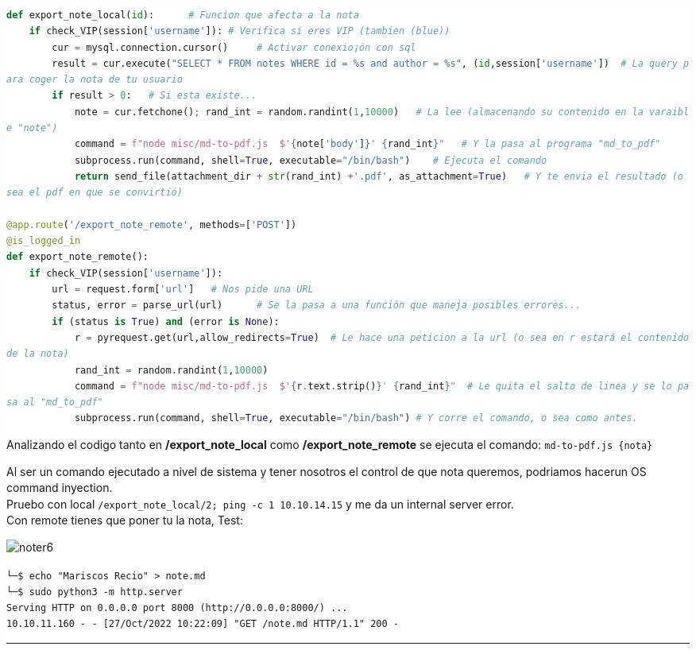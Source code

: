 ```python
def export_note_local(id):      # Funcion que afecta a la nota
    if check_VIP(session['username']): # Verifica si eres VIP (tambien (blue))
        cur = mysql.connection.cursor()     # Activar conexio¡ón con sql
        result = cur.execute("SELECT * FROM notes WHERE id = %s and author = %s", (id,session['username'])  # La query para coger la nota de tu usuario
        if result > 0:   # Si esta existe... 
            note = cur.fetchone(); rand_int = random.randint(1,10000)   # La lee (almacenando su contenido en la varaible "note")
            command = f"node misc/md-to-pdf.js  $'{note['body']}' {rand_int}"   # Y la pasa al programa "md_to_pdf"
            subprocess.run(command, shell=True, executable="/bin/bash")    # Ejecuta el comando
            return send_file(attachment_dir + str(rand_int) +'.pdf', as_attachment=True)   # Y te envia el resultado (o sea el pdf en que se convirtió)

@app.route('/export_note_remote', methods=['POST'])
@is_logged_in
def export_note_remote():
    if check_VIP(session['username']):
        url = request.form['url']   # Nos pide una URL
        status, error = parse_url(url)      # Se la pasa a una función que maneja posibles errores...
        if (status is True) and (error is None):
            r = pyrequest.get(url,allow_redirects=True)  # Le hace una peticion a la url (o sea en r estará el contenido de la nota)
            rand_int = random.randint(1,10000)
            command = f"node misc/md-to-pdf.js  $'{r.text.strip()}' {rand_int}"  # Le quita el salto de linea y se lo pasa al "md_to_pdf"
            subprocess.run(command, shell=True, executable="/bin/bash") # Y corre el comando, o sea como antes.
```

Analizando el codigo tanto en **/export_note_local** como **/export_note_remote** se ejecuta el comando:
```md-to-pdf.js {nota}```

Al ser un comando ejecutado a nivel de sistema y tener nosotros el control de que nota queremos, podriamos hacerun OS command inyection.  
Pruebo con local  ```/export_note_local/2; ping -c 1 10.10.14.15``` y me da un internal server error.  
Con remote tienes que poner tu la nota, Test:

![noter6](https://user-images.githubusercontent.com/96772264/198711641-2a56d178-66b8-4cf9-aa69-5419b7f63910.PNG)

```console
└─$ echo "Mariscos Recio" > note.md
└─$ sudo python3 -m http.server
Serving HTTP on 0.0.0.0 port 8000 (http://0.0.0.0:8000/) ...
10.10.11.160 - - [27/Oct/2022 10:22:09] "GET /note.md HTTP/1.1" 200 -
```
----------------------
